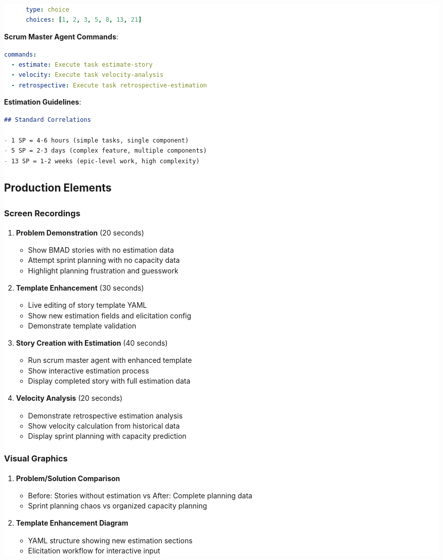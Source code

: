 ```yaml
      type: choice
      choices: [1, 2, 3, 5, 8, 13, 21]
```

**Scrum Master Agent Commands**:

```yaml
commands:
  - estimate: Execute task estimate-story
  - velocity: Execute task velocity-analysis
  - retrospective: Execute task retrospective-estimation
```

**Estimation Guidelines**:

```markdown
## Standard Correlations

- 1 SP = 4-6 hours (simple tasks, single component)
- 5 SP = 2-3 days (complex feature, multiple components)
- 13 SP = 1-2 weeks (epic-level work, high complexity)
```

## Production Elements

### Screen Recordings

1. **Problem Demonstration** (20 seconds)
   - Show BMAD stories with no estimation data
   - Attempt sprint planning with no capacity data
   - Highlight planning frustration and guesswork

2. **Template Enhancement** (30 seconds)
   - Live editing of story template YAML
   - Show new estimation fields and elicitation config
   - Demonstrate template validation

3. **Story Creation with Estimation** (40 seconds)
   - Run scrum master agent with enhanced template
   - Show interactive estimation process
   - Display completed story with full estimation data

4. **Velocity Analysis** (20 seconds)
   - Demonstrate retrospective estimation analysis
   - Show velocity calculation from historical data
   - Display sprint planning with capacity prediction

### Visual Graphics

1. **Problem/Solution Comparison**
   - Before: Stories without estimation vs After: Complete planning data
   - Sprint planning chaos vs organized capacity planning

2. **Template Enhancement Diagram**
   - YAML structure showing new estimation sections
   - Elicitation workflow for interactive input
